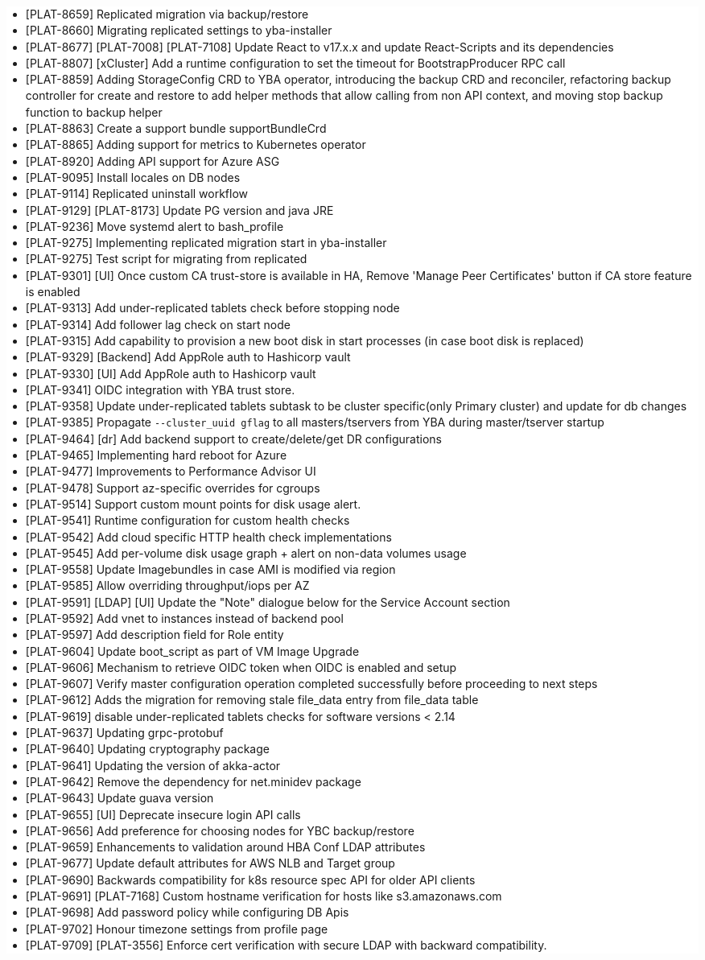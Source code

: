 * [PLAT-8659] Replicated migration via backup/restore
* [PLAT-8660] Migrating replicated settings to yba-installer
* [PLAT-8677] [PLAT-7008] [PLAT-7108] Update React to v17.x.x and update React-Scripts and its dependencies
* [PLAT-8807] [xCluster] Add a runtime configuration to set the timeout for BootstrapProducer RPC call
* [PLAT-8859] Adding StorageConfig CRD to YBA operator, introducing the backup CRD and reconciler, refactoring backup controller for create and restore to add helper methods that allow calling from non API context, and moving stop backup function to backup helper
* [PLAT-8863] Create a support bundle supportBundleCrd
* [PLAT-8865] Adding support for metrics to Kubernetes operator
* [PLAT-8920] Adding API support for Azure ASG
* [PLAT-9095] Install locales on DB nodes
* [PLAT-9114] Replicated uninstall workflow
* [PLAT-9129] [PLAT-8173] Update PG version and java JRE
* [PLAT-9236] Move systemd alert to bash_profile
* [PLAT-9275] Implementing replicated migration start in yba-installer
* [PLAT-9275] Test script for migrating from replicated
* [PLAT-9301] [UI] Once custom CA trust-store is available in HA, Remove 'Manage Peer Certificates' button if CA store feature is enabled
* [PLAT-9313] Add under-replicated tablets check before stopping node
* [PLAT-9314] Add follower lag check on start node
* [PLAT-9315] Add capability to provision a new boot disk in start processes (in case boot disk is replaced)
* [PLAT-9329] [Backend] Add AppRole auth to Hashicorp vault
* [PLAT-9330] [UI] Add AppRole auth to Hashicorp vault
* [PLAT-9341] OIDC integration with YBA trust store.
* [PLAT-9358] Update under-replicated tablets subtask to be cluster specific(only Primary cluster) and update for db changes
* [PLAT-9385] Propagate `--cluster_uuid gflag` to all masters/tservers from YBA during master/tserver startup
* [PLAT-9464] [dr] Add backend support to create/delete/get DR configurations
* [PLAT-9465] Implementing hard reboot for Azure
* [PLAT-9477] Improvements to Performance Advisor UI
* [PLAT-9478] Support az-specific overrides for cgroups
* [PLAT-9514] Support custom mount points for disk usage alert.
* [PLAT-9541] Runtime configuration for custom health checks
* [PLAT-9542] Add cloud specific HTTP health check implementations
* [PLAT-9545] Add per-volume disk usage graph + alert on non-data volumes usage
* [PLAT-9558] Update Imagebundles in case AMI is modified via region
* [PLAT-9585] Allow overriding throughput/iops per AZ
* [PLAT-9591] [LDAP] [UI] Update the "Note" dialogue below for the Service Account section
* [PLAT-9592] Add vnet to instances instead of backend pool
* [PLAT-9597] Add description field for Role entity
* [PLAT-9604] Update boot_script as part of VM Image Upgrade
* [PLAT-9606] Mechanism to retrieve OIDC token when OIDC is enabled and setup
* [PLAT-9607] Verify master configuration operation completed successfully before proceeding to next steps
* [PLAT-9612] Adds the migration for removing stale file_data entry from file_data table
* [PLAT-9619] disable under-replicated tablets checks for software versions < 2.14
* [PLAT-9637] Updating grpc-protobuf
* [PLAT-9640] Updating cryptography package
* [PLAT-9641] Updating the version of akka-actor
* [PLAT-9642] Remove the dependency for net.minidev package
* [PLAT-9643] Update guava version
* [PLAT-9655] [UI] Deprecate insecure login API calls
* [PLAT-9656] Add preference for choosing nodes for YBC backup/restore
* [PLAT-9659] Enhancements to validation around HBA Conf LDAP attributes
* [PLAT-9677] Update default attributes for AWS NLB and Target group
* [PLAT-9690] Backwards compatibility for k8s resource spec API for older API clients
* [PLAT-9691] [PLAT-7168] Custom hostname verification for hosts like s3.amazonaws.com
* [PLAT-9698] Add password policy while configuring DB Apis
* [PLAT-9702] Honour timezone settings from profile page
* [PLAT-9709] [PLAT-3556] Enforce cert verification with secure LDAP with backward compatibility.
